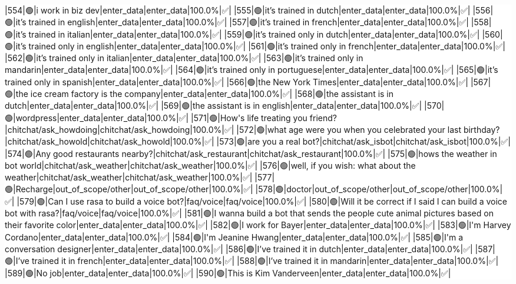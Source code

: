 |554|🟢|i work in biz dev|enter_data|enter_data|100.0%|✅|
|555|🟢|it’s trained in dutch|enter_data|enter_data|100.0%|✅|
|556|🟢|it’s trained in english|enter_data|enter_data|100.0%|✅|
|557|🟢|it’s trained in french|enter_data|enter_data|100.0%|✅|
|558|🟢|it’s trained in italian|enter_data|enter_data|100.0%|✅|
|559|🟢|it’s trained only in dutch|enter_data|enter_data|100.0%|✅|
|560|🟢|it’s trained only in english|enter_data|enter_data|100.0%|✅|
|561|🟢|it’s trained only in french|enter_data|enter_data|100.0%|✅|
|562|🟢|it’s trained only in italian|enter_data|enter_data|100.0%|✅|
|563|🟢|it’s trained only in mandarin|enter_data|enter_data|100.0%|✅|
|564|🟢|it’s trained only in portuguese|enter_data|enter_data|100.0%|✅|
|565|🟢|it’s trained only in spanish|enter_data|enter_data|100.0%|✅|
|566|🟢|the New York Times|enter_data|enter_data|100.0%|✅|
|567|🟢|the ice cream factory is the company|enter_data|enter_data|100.0%|✅|
|568|🟢|the assistant is in dutch|enter_data|enter_data|100.0%|✅|
|569|🟢|the assistant is in english|enter_data|enter_data|100.0%|✅|
|570|🟢|wordpress|enter_data|enter_data|100.0%|✅|
|571|🟢|How's life treating you friend?|chitchat/ask_howdoing|chitchat/ask_howdoing|100.0%|✅|
|572|🟢|what age were you when you celebrated your last birthday?|chitchat/ask_howold|chitchat/ask_howold|100.0%|✅|
|573|🟢|are you a real bot?|chitchat/ask_isbot|chitchat/ask_isbot|100.0%|✅|
|574|🟢|Any good restaurants nearby?|chitchat/ask_restaurant|chitchat/ask_restaurant|100.0%|✅|
|575|🟢|hows the weather in bot world|chitchat/ask_weather|chitchat/ask_weather|100.0%|✅|
|576|🟢|well, if you wish: what about the weather|chitchat/ask_weather|chitchat/ask_weather|100.0%|✅|
|577|🟢|Recharge|out_of_scope/other|out_of_scope/other|100.0%|✅|
|578|🟢|doctor|out_of_scope/other|out_of_scope/other|100.0%|✅|
|579|🟢|Can I use rasa to build a voice bot?|faq/voice|faq/voice|100.0%|✅|
|580|🟢|Will it be correct if I said I can build a voice bot with rasa?|faq/voice|faq/voice|100.0%|✅|
|581|🟢|I wanna build a bot that sends the people cute animal pictures based on their favorite color|enter_data|enter_data|100.0%|✅|
|582|🟢|I work for Bayer|enter_data|enter_data|100.0%|✅|
|583|🟢|I'm Harvey Cordano|enter_data|enter_data|100.0%|✅|
|584|🟢|I'm Jeanine Hwang|enter_data|enter_data|100.0%|✅|
|585|🟢|I'm a conversation designer|enter_data|enter_data|100.0%|✅|
|586|🟢|I’ve trained it in dutch|enter_data|enter_data|100.0%|✅|
|587|🟢|I’ve trained it in french|enter_data|enter_data|100.0%|✅|
|588|🟢|I’ve trained it in mandarin|enter_data|enter_data|100.0%|✅|
|589|🟢|No job|enter_data|enter_data|100.0%|✅|
|590|🟢|This is Kim Vanderveen|enter_data|enter_data|100.0%|✅|